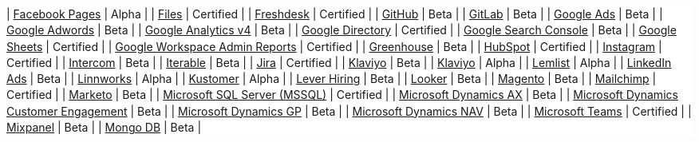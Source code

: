 | [Facebook Pages](sources/facebook-pages.md) | Alpha |
| [Files](sources/file.md) | Certified |
| [Freshdesk](sources/freshdesk.md) | Certified |
| [GitHub](sources/github.md) | Beta |
| [GitLab](sources/gitlab.md) | Beta |
| [Google Ads](sources/google-ads.md) | Beta |
| [Google Adwords](sources/google-adwords.md) | Beta |
| [Google Analytics v4](sources/google-analytics-v4.md) | Beta |
| [Google Directory](sources/google-directory.md) | Certified |
| [Google Search Console](sources/google-search-console.md) | Beta |
| [Google Sheets](sources/google-sheets.md) | Certified |
| [Google Workspace Admin Reports](sources/google-workspace-admin-reports.md) | Certified |
| [Greenhouse](sources/greenhouse.md) | Beta |
| [HubSpot](sources/hubspot.md) | Certified |
| [Instagram](sources/instagram.md) | Certified |
| [Intercom](sources/intercom.md) | Beta |
| [Iterable](sources/iterable.md) | Beta |
| [Jira](sources/jira.md) | Certified |
| [Klaviyo](sources/klaviyo.md) | Beta |
| [Klaviyo](sources/kustomer.md) | Alpha |
| [Lemlist](sources/lemlist.md) | Alpha |
| [LinkedIn Ads](sources/linkedin-ads.md) | Beta |
| [Linnworks](sources/linnworks.md) | Alpha |
| [Kustomer](sources/kustomer.md) | Alpha |
| [Lever Hiring](sources/lever-hiring.md) | Beta |
| [Looker](sources/looker.md) | Beta |
| [Magento](sources/magento.md) | Beta |
| [Mailchimp](sources/mailchimp.md) | Certified |
| [Marketo](sources/marketo.md) | Beta |
| [Microsoft SQL Server \(MSSQL\)](sources/mssql.md) | Certified |
| [Microsoft Dynamics AX](sources/microsoft-dynamics-ax.md) | Beta |
| [Microsoft Dynamics Customer Engagement](sources/microsoft-dynamics-customer-engagement.md) | Beta |
| [Microsoft Dynamics GP](sources/microsoft-dynamics-gp.md) | Beta |
| [Microsoft Dynamics NAV](sources/microsoft-dynamics-nav.md) | Beta |
| [Microsoft Teams](sources/microsoft-teams.md) | Certified |
| [Mixpanel](sources/mixpanel.md) | Beta |
| [Mongo DB](sources/mongodb-v2.md) | Beta |